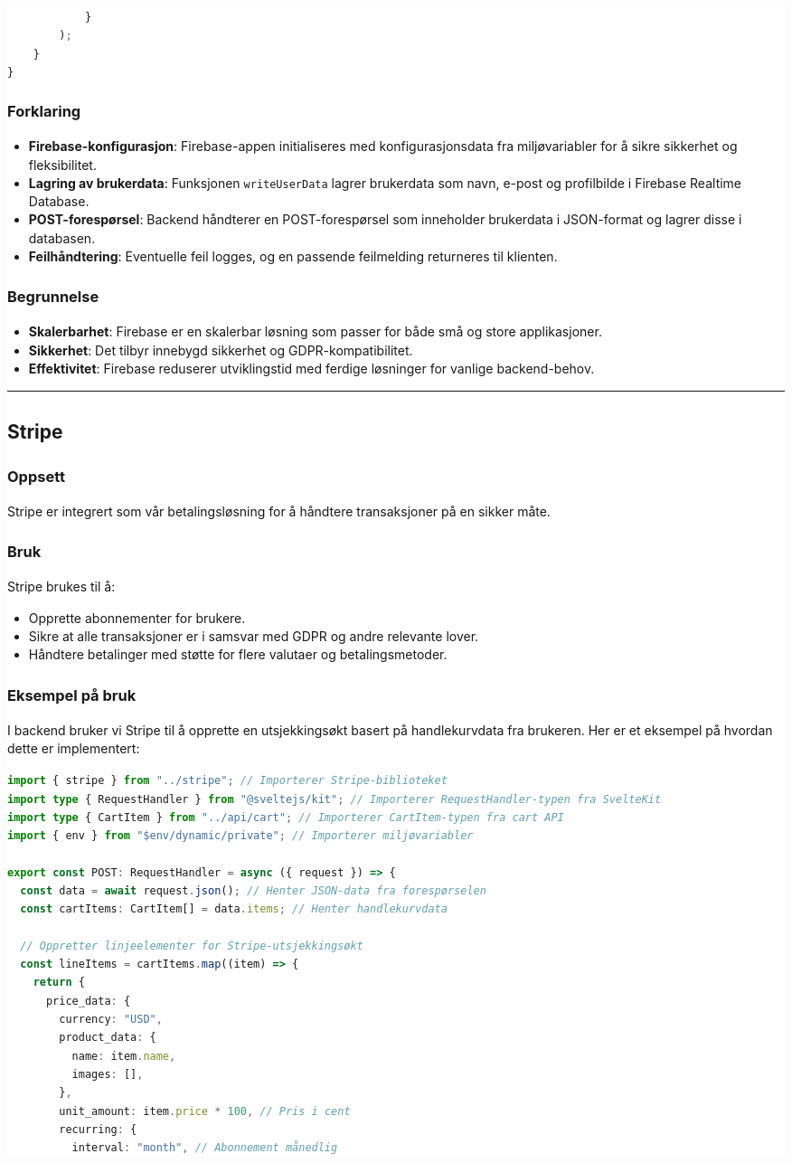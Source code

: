 ```javascript
            }
        );
    }
}
```
### Forklaring
- **Firebase-konfigurasjon**: Firebase-appen initialiseres med konfigurasjonsdata fra miljøvariabler for å sikre sikkerhet og fleksibilitet.
- **Lagring av brukerdata**: Funksjonen `writeUserData` lagrer brukerdata som navn, e-post og profilbilde i Firebase Realtime Database.
- **POST-forespørsel**: Backend håndterer en POST-forespørsel som inneholder brukerdata i JSON-format og lagrer disse i databasen.
- **Feilhåndtering**: Eventuelle feil logges, og en passende feilmelding returneres til klienten.

### Begrunnelse
- **Skalerbarhet**: Firebase er en skalerbar løsning som passer for både små og store applikasjoner.
- **Sikkerhet**: Det tilbyr innebygd sikkerhet og GDPR-kompatibilitet.
- **Effektivitet**: Firebase reduserer utviklingstid med ferdige løsninger for vanlige backend-behov.

---

## Stripe

### Oppsett
Stripe er integrert som vår betalingsløsning for å håndtere transaksjoner på en sikker måte.

### Bruk
Stripe brukes til å:
- Opprette abonnementer for brukere.
- Sikre at alle transaksjoner er i samsvar med GDPR og andre relevante lover.
- Håndtere betalinger med støtte for flere valutaer og betalingsmetoder.

### Eksempel på bruk

I backend bruker vi Stripe til å opprette en utsjekkingsøkt basert på handlekurvdata fra brukeren. Her er et eksempel på hvordan dette er implementert:

```typescript
import { stripe } from "../stripe"; // Importerer Stripe-biblioteket
import type { RequestHandler } from "@sveltejs/kit"; // Importerer RequestHandler-typen fra SvelteKit
import type { CartItem } from "../api/cart"; // Importerer CartItem-typen fra cart API
import { env } from "$env/dynamic/private"; // Importerer miljøvariabler

export const POST: RequestHandler = async ({ request }) => {
  const data = await request.json(); // Henter JSON-data fra forespørselen
  const cartItems: CartItem[] = data.items; // Henter handlekurvdata

  // Oppretter linjeelementer for Stripe-utsjekkingsøkt
  const lineItems = cartItems.map((item) => {
    return {
      price_data: {
        currency: "USD",
        product_data: {
          name: item.name,
          images: [],
        },
        unit_amount: item.price * 100, // Pris i cent
        recurring: {
          interval: "month", // Abonnement månedlig
```